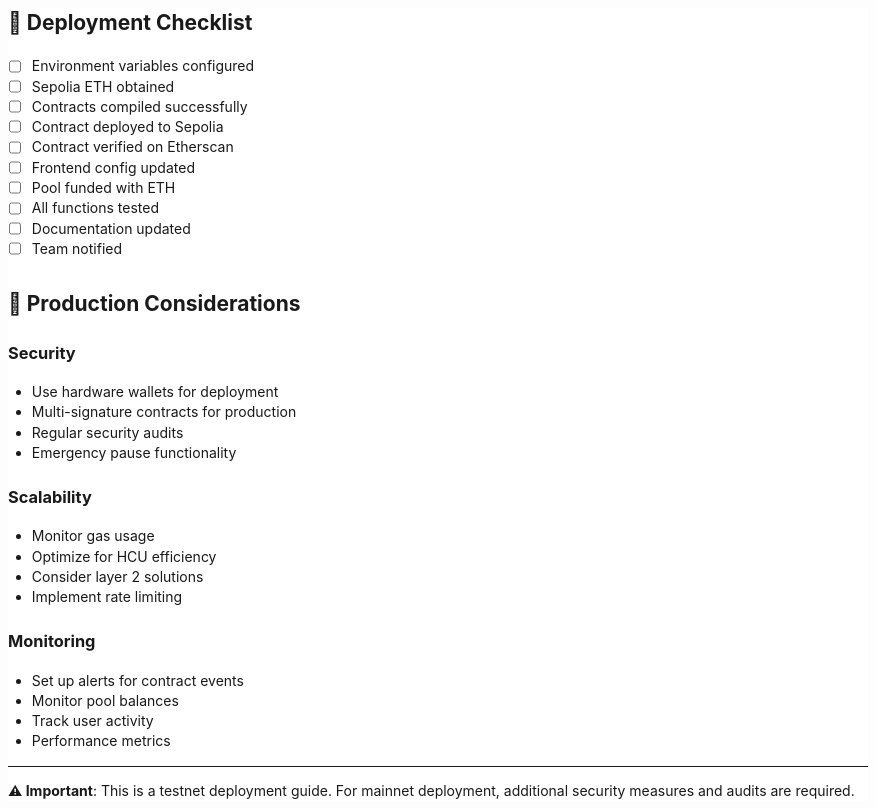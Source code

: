 ## 📝 Deployment Checklist

- [ ] Environment variables configured
- [ ] Sepolia ETH obtained
- [ ] Contracts compiled successfully
- [ ] Contract deployed to Sepolia
- [ ] Contract verified on Etherscan
- [ ] Frontend config updated
- [ ] Pool funded with ETH
- [ ] All functions tested
- [ ] Documentation updated
- [ ] Team notified

## 🎯 Production Considerations

### **Security**
- Use hardware wallets for deployment
- Multi-signature contracts for production
- Regular security audits
- Emergency pause functionality

### **Scalability**
- Monitor gas usage
- Optimize for HCU efficiency
- Consider layer 2 solutions
- Implement rate limiting

### **Monitoring**
- Set up alerts for contract events
- Monitor pool balances
- Track user activity
- Performance metrics

---

**⚠️ Important**: This is a testnet deployment guide. For mainnet deployment, additional security measures and audits are required.
